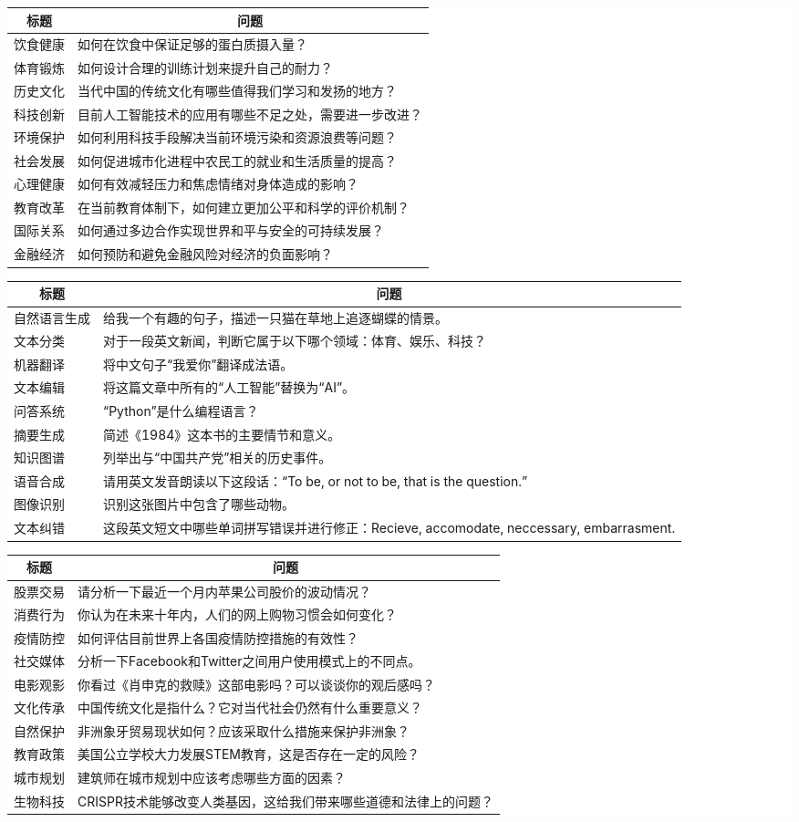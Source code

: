|标题|问题|
|--|--|
|饮食健康|如何在饮食中保证足够的蛋白质摄入量？|
|体育锻炼|如何设计合理的训练计划来提升自己的耐力？|
|历史文化|当代中国的传统文化有哪些值得我们学习和发扬的地方？|
|科技创新|目前人工智能技术的应用有哪些不足之处，需要进一步改进？|
|环境保护|如何利用科技手段解决当前环境污染和资源浪费等问题？|
|社会发展|如何促进城市化进程中农民工的就业和生活质量的提高？|
|心理健康|如何有效减轻压力和焦虑情绪对身体造成的影响？|
|教育改革|在当前教育体制下，如何建立更加公平和科学的评价机制？|
|国际关系|如何通过多边合作实现世界和平与安全的可持续发展？|
|金融经济|如何预防和避免金融风险对经济的负面影响？|

| 标题                               | 问题                                               |
|------------------------------------|----------------------------------------------------|
| 自然语言生成       | 给我一个有趣的句子，描述一只猫在草地上追逐蝴蝶的情景。     |
| 文本分类         | 对于一段英文新闻，判断它属于以下哪个领域：体育、娱乐、科技？   |
| 机器翻译         | 将中文句子“我爱你”翻译成法语。                          |
| 文本编辑         | 将这篇文章中所有的“人工智能”替换为“AI”。                 |
| 问答系统         | “Python”是什么编程语言？                             |
| 摘要生成         | 简述《1984》这本书的主要情节和意义。                     |
| 知识图谱         | 列举出与“中国共产党”相关的历史事件。                      |
| 语音合成         | 请用英文发音朗读以下这段话：“To be, or not to be, that is the question.” |
| 图像识别         | 识别这张图片中包含了哪些动物。                           |
| 文本纠错         | 这段英文短文中哪些单词拼写错误并进行修正：Recieve, accomodate, neccessary, embarrasment. |

| 标题 | 问题 |
| --- | --- |
| 股票交易 | 请分析一下最近一个月内苹果公司股价的波动情况？ |
| 消费行为 | 你认为在未来十年内，人们的网上购物习惯会如何变化？ |
| 疫情防控 | 如何评估目前世界上各国疫情防控措施的有效性？ |
| 社交媒体 | 分析一下Facebook和Twitter之间用户使用模式上的不同点。 |
| 电影观影 | 你看过《肖申克的救赎》这部电影吗？可以谈谈你的观后感吗？ |
| 文化传承 | 中国传统文化是指什么？它对当代社会仍然有什么重要意义？ |
| 自然保护 | 非洲象牙贸易现状如何？应该采取什么措施来保护非洲象？ |
| 教育政策 | 美国公立学校大力发展STEM教育，这是否存在一定的风险？ |
| 城市规划 | 建筑师在城市规划中应该考虑哪些方面的因素？ |
| 生物科技 | CRISPR技术能够改变人类基因，这给我们带来哪些道德和法律上的问题？ |
